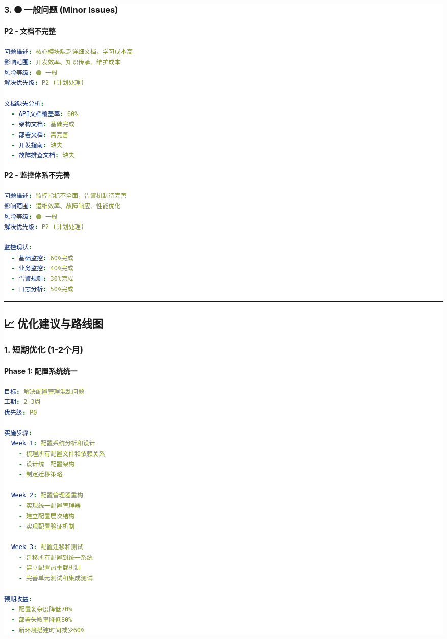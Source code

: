 ### 3. **🟠 一般问题 (Minor Issues)**

#### **P2 - 文档不完整**
```yaml
问题描述: 核心模块缺乏详细文档，学习成本高
影响范围: 开发效率、知识传承、维护成本
风险等级: 🟠 一般
解决优先级: P2 (计划处理)

文档缺失分析:
  - API文档覆盖率: 60%
  - 架构文档: 基础完成
  - 部署文档: 需完善
  - 开发指南: 缺失
  - 故障排查文档: 缺失
```

#### **P2 - 监控体系不完善**
```yaml
问题描述: 监控指标不全面，告警机制待完善
影响范围: 运维效率、故障响应、性能优化
风险等级: 🟠 一般
解决优先级: P2 (计划处理)

监控现状:
  - 基础监控: 60%完成
  - 业务监控: 40%完成
  - 告警规则: 30%完成
  - 日志分析: 50%完成
```

---

## 📈 优化建议与路线图

### 1. **短期优化 (1-2个月)**

#### **Phase 1: 配置系统统一**
```yaml
目标: 解决配置管理混乱问题
工期: 2-3周
优先级: P0

实施步骤:
  Week 1: 配置系统分析和设计
    - 梳理所有配置文件和依赖关系
    - 设计统一配置架构
    - 制定迁移策略
  
  Week 2: 配置管理器重构
    - 实现统一配置管理器
    - 建立配置层次结构
    - 实现配置验证机制
  
  Week 3: 配置迁移和测试
    - 迁移所有配置到统一系统
    - 建立配置热重载机制
    - 完善单元测试和集成测试

预期收益:
  - 配置复杂度降低70%
  - 部署失败率降低80%
  - 新环境搭建时间减少60%
```